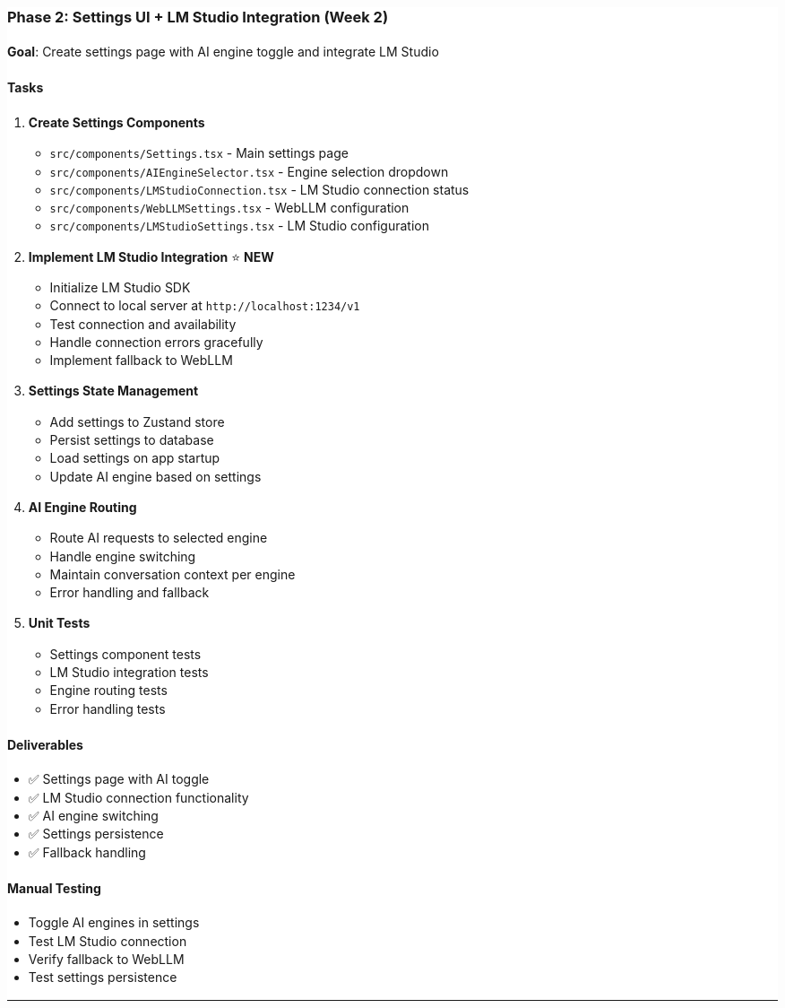 
### **Phase 2: Settings UI + LM Studio Integration** (Week 2)
**Goal**: Create settings page with AI engine toggle and integrate LM Studio

#### **Tasks**
1. **Create Settings Components**
   - `src/components/Settings.tsx` - Main settings page
   - `src/components/AIEngineSelector.tsx` - Engine selection dropdown
   - `src/components/LMStudioConnection.tsx` - LM Studio connection status
   - `src/components/WebLLMSettings.tsx` - WebLLM configuration
   - `src/components/LMStudioSettings.tsx` - LM Studio configuration

2. **Implement LM Studio Integration** ⭐ **NEW**
   - Initialize LM Studio SDK
   - Connect to local server at `http://localhost:1234/v1`
   - Test connection and availability
   - Handle connection errors gracefully
   - Implement fallback to WebLLM

3. **Settings State Management**
   - Add settings to Zustand store
   - Persist settings to database
   - Load settings on app startup
   - Update AI engine based on settings

4. **AI Engine Routing**
   - Route AI requests to selected engine
   - Handle engine switching
   - Maintain conversation context per engine
   - Error handling and fallback

5. **Unit Tests**
   - Settings component tests
   - LM Studio integration tests
   - Engine routing tests
   - Error handling tests

#### **Deliverables**
- ✅ Settings page with AI toggle
- ✅ LM Studio connection functionality
- ✅ AI engine switching
- ✅ Settings persistence
- ✅ Fallback handling

#### **Manual Testing**
- Toggle AI engines in settings
- Test LM Studio connection
- Verify fallback to WebLLM
- Test settings persistence

---

